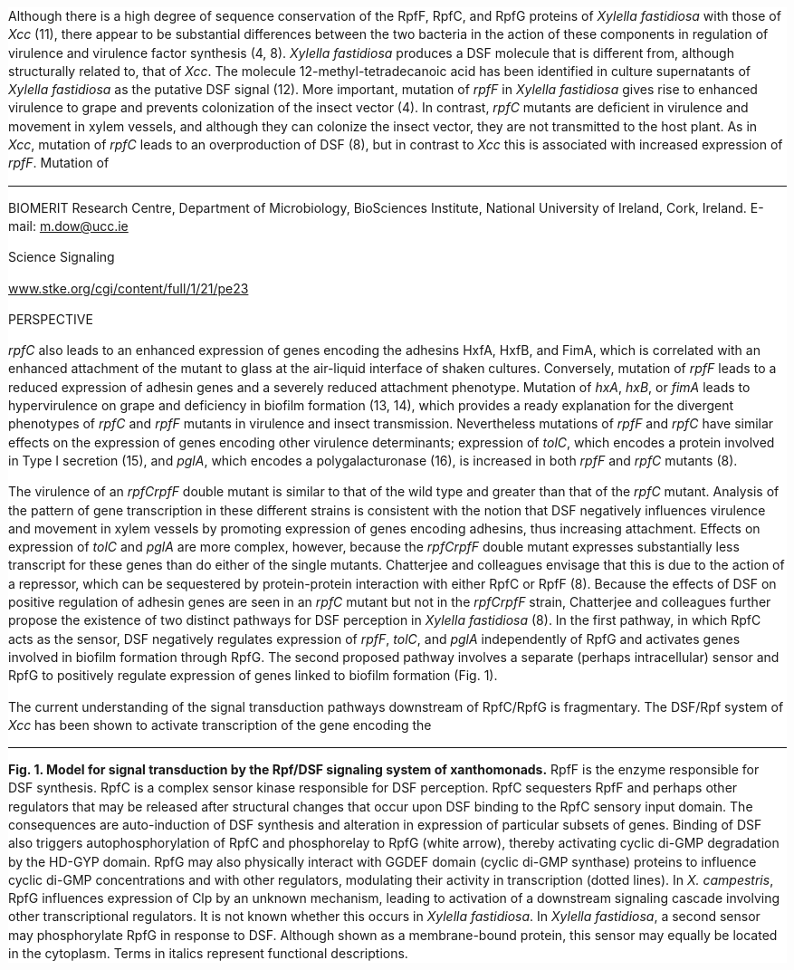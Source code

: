 Although there is a high degree of sequence conservation of the RpfF, RpfC, and RpfG proteins of *Xylella fastidiosa* with those of *Xcc* (11), there appear to be substantial differences between the two bacteria in the action of these components in regulation of virulence and virulence factor synthesis (4, 8). *Xylella fastidiosa* produces a DSF molecule that is different from, although structurally related to, that of *Xcc*. The molecule 12-methyl-tetradecanoic acid has been identified in culture supernatants of *Xylella fastidiosa* as the putative DSF signal (12). More important, mutation of *rpfF* in *Xylella fastidiosa* gives rise to enhanced virulence to grape and prevents colonization of the insect vector (4). In contrast, *rpfC* mutants are deficient in virulence and movement in xylem vessels, and although they can colonize the insect vector, they are not transmitted to the host plant. As in *Xcc*, mutation of *rpfC* leads to an overproduction of DSF (8), but in contrast to *Xcc* this is associated with increased expression of *rpfF*. Mutation of

---

BIOMERIT Research Centre, Department of Microbiology, BioSciences Institute, National University of Ireland, Cork, Ireland. E-mail: m.dow@ucc.ie

Science Signaling

www.stke.org/cgi/content/full/1/21/pe23

PERSPECTIVE

$rpfC$ also leads to an enhanced expression of genes encoding the adhesins HxfA, HxfB, and FimA, which is correlated with an enhanced attachment of the mutant to glass at the air-liquid interface of shaken cultures. Conversely, mutation of $rpfF$ leads to a reduced expression of adhesin genes and a severely reduced attachment phenotype. Mutation of $hxA$, $hxB$, or $fimA$ leads to hypervirulence on grape and deficiency in biofilm formation (13, 14), which provides a ready explanation for the divergent phenotypes of $rpfC$ and $rpfF$ mutants in virulence and insect transmission. Nevertheless mutations of $rpfF$ and $rpfC$ have similar effects on the expression of genes encoding other virulence determinants; expression of $tolC$, which encodes a protein involved in Type I secretion (15), and $pglA$, which encodes a polygalacturonase (16), is increased in both $rpfF$ and $rpfC$ mutants (8).

The virulence of an $rpfCrpfF$ double mutant is similar to that of the wild type and greater than that of the $rpfC$ mutant. Analysis of the pattern of gene transcription in these different strains is consistent with the notion that DSF negatively influences virulence and movement in xylem vessels by promoting expression of genes encoding adhesins, thus increasing attachment. Effects on expression of $tolC$ and $pglA$ are more complex, however, because the $rpfCrpfF$ double mutant expresses substantially less transcript for these genes than do either of the single mutants. Chatterjee and colleagues envisage that this is due to the action of a repressor, which can be sequestered by protein-protein interaction with either RpfC or RpfF (8). Because the effects of DSF on positive regulation of adhesin genes are seen in an $rpfC$ mutant but not in the $rpfCrpfF$ strain, Chatterjee and colleagues further propose the existence of two distinct pathways for DSF perception in *Xylella fastidiosa* (8). In the first pathway, in which RpfC acts as the sensor, DSF negatively regulates expression of $rpfF$, $tolC$, and $pglA$ independently of RpfG and activates genes involved in biofilm formation through RpfG. The second proposed pathway involves a separate (perhaps intracellular) sensor and RpfG to positively regulate expression of genes linked to biofilm formation (Fig. 1).

The current understanding of the signal transduction pathways downstream of RpfC/RpfG is fragmentary. The DSF/Rpf system of *Xcc* has been shown to activate transcription of the gene encoding the

---

**Fig. 1. Model for signal transduction by the Rpf/DSF signaling system of xanthomonads.** RpfF is the enzyme responsible for DSF synthesis. RpfC is a complex sensor kinase responsible for DSF perception. RpfC sequesters RpfF and perhaps other regulators that may be released after structural changes that occur upon DSF binding to the RpfC sensory input domain. The consequences are auto-induction of DSF synthesis and alteration in expression of particular subsets of genes. Binding of DSF also triggers autophosphorylation of RpfC and phosphorelay to RpfG (white arrow), thereby activating cyclic di-GMP degradation by the HD-GYP domain. RpfG may also physically interact with GGDEF domain (cyclic di-GMP synthase) proteins to influence cyclic di-GMP concentrations and with other regulators, modulating their activity in transcription (dotted lines). In *X. campestris*, RpfG influences expression of Clp by an unknown mechanism, leading to activation of a downstream signaling cascade involving other transcriptional regulators. It is not known whether this occurs in *Xylella fastidiosa*. In *Xylella fastidiosa*, a second sensor may phosphorylate RpfG in response to DSF. Although shown as a membrane-bound protein, this sensor may equally be located in the cytoplasm. Terms in italics represent functional descriptions.